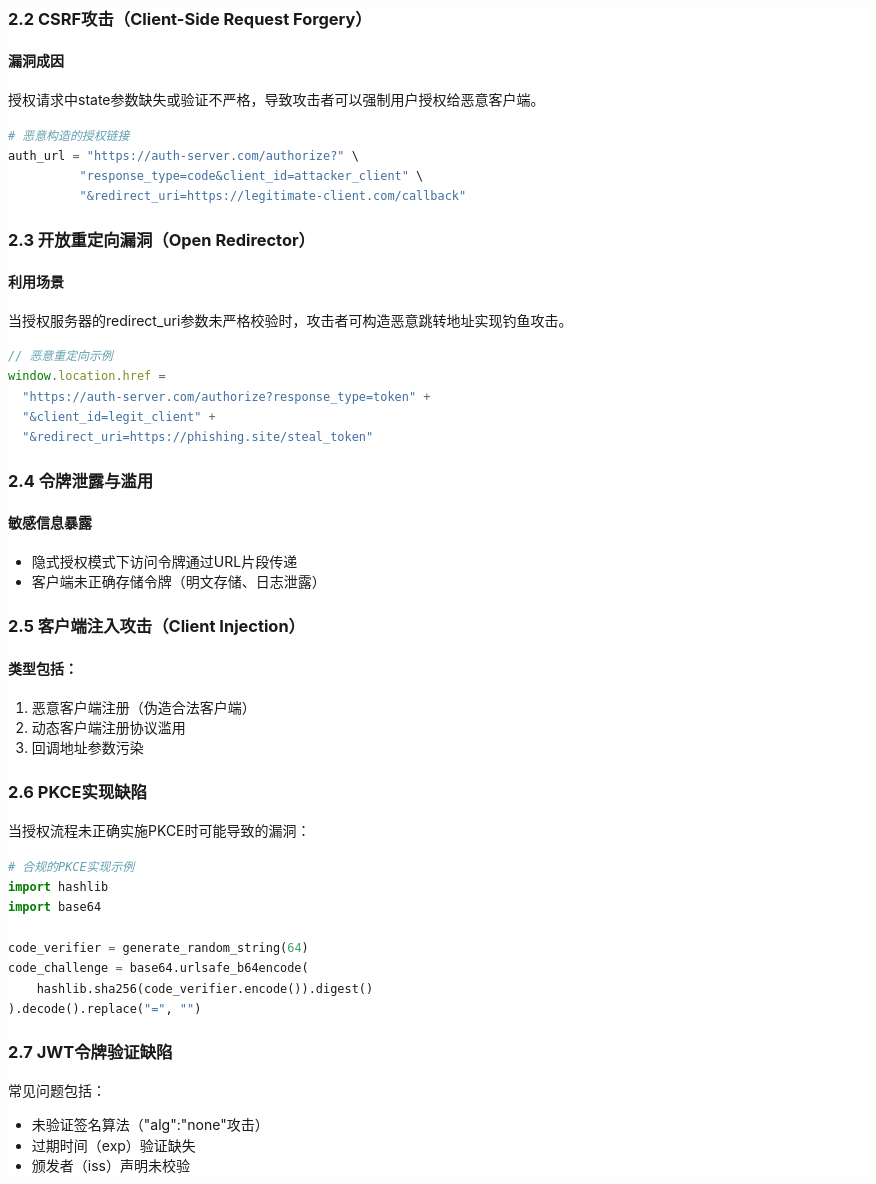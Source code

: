 ### 2.2 CSRF攻击（Client-Side Request Forgery）
#### 漏洞成因
授权请求中state参数缺失或验证不严格，导致攻击者可以强制用户授权给恶意客户端。

```python
# 恶意构造的授权链接
auth_url = "https://auth-server.com/authorize?" \
          "response_type=code&client_id=attacker_client" \
          "&redirect_uri=https://legitimate-client.com/callback"
```

### 2.3 开放重定向漏洞（Open Redirector）
#### 利用场景
当授权服务器的redirect_uri参数未严格校验时，攻击者可构造恶意跳转地址实现钓鱼攻击。

```javascript
// 恶意重定向示例
window.location.href = 
  "https://auth-server.com/authorize?response_type=token" +
  "&client_id=legit_client" +
  "&redirect_uri=https://phishing.site/steal_token"
```

### 2.4 令牌泄露与滥用
#### 敏感信息暴露
- 隐式授权模式下访问令牌通过URL片段传递
- 客户端未正确存储令牌（明文存储、日志泄露）

### 2.5 客户端注入攻击（Client Injection）
#### 类型包括：
1. 恶意客户端注册（伪造合法客户端）
2. 动态客户端注册协议滥用
3. 回调地址参数污染

### 2.6 PKCE实现缺陷
当授权流程未正确实施PKCE时可能导致的漏洞：

```python
# 合规的PKCE实现示例
import hashlib
import base64

code_verifier = generate_random_string(64)
code_challenge = base64.urlsafe_b64encode(
    hashlib.sha256(code_verifier.encode()).digest()
).decode().replace("=", "")
```

### 2.7 JWT令牌验证缺陷
常见问题包括：
- 未验证签名算法（"alg":"none"攻击）
- 过期时间（exp）验证缺失
- 颁发者（iss）声明未校验
